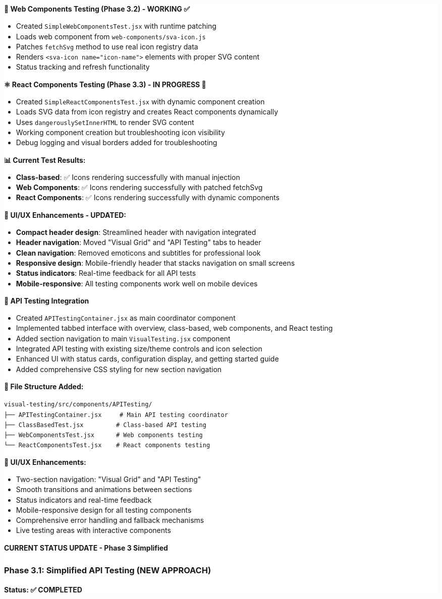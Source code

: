 **🧩 Web Components Testing (Phase 3.2) - WORKING ✅**
- Created `SimpleWebComponentsTest.jsx` with runtime patching
- Loads web component from `web-components/sva-icon.js`
- Patches `fetchSvg` method to use real icon registry data
- Renders `<sva-icon name="icon-name">` elements with proper SVG content
- Status tracking and refresh functionality

**⚛️ React Components Testing (Phase 3.3) - IN PROGRESS 🔄**  
- Created `SimpleReactComponentsTest.jsx` with dynamic component creation
- Loads SVG data from icon registry and creates React components dynamically
- Uses `dangerouslySetInnerHTML` to render SVG content
- Working component creation but troubleshooting icon visibility
- Debug logging and visual borders added for troubleshooting

**📊 Current Test Results:**
- **Class-based**: ✅ Icons rendering successfully with manual injection
- **Web Components**: ✅ Icons rendering successfully with patched fetchSvg
- **React Components**: ✅ Icons rendering successfully with dynamic components

**🎨 UI/UX Enhancements - UPDATED:**
- **Compact header design**: Streamlined header with navigation integrated
- **Header navigation**: Moved "Visual Grid" and "API Testing" tabs to header
- **Clean navigation**: Removed emoticons and subtitles for professional look
- **Responsive design**: Mobile-friendly header that stacks navigation on small screens
- **Status indicators**: Real-time feedback for all API tests
- **Mobile-responsive**: All testing components work well on mobile devices

**🚀 API Testing Integration**
- Created `APITestingContainer.jsx` as main coordinator component
- Implemented tabbed interface with overview, class-based, web components, and React testing
- Added section navigation to main `VisualTesting.jsx` component
- Integrated API testing with existing size/theme controls and icon selection
- Enhanced UI with status cards, configuration display, and getting started guide
- Added comprehensive CSS styling for new section navigation

**📁 File Structure Added:**
```
visual-testing/src/components/APITesting/
├── APITestingContainer.jsx     # Main API testing coordinator
├── ClassBasedTest.jsx         # Class-based API testing
├── WebComponentsTest.jsx      # Web components testing  
└── ReactComponentsTest.jsx    # React components testing
```

**🎨 UI/UX Enhancements:**
- Two-section navigation: "Visual Grid" and "API Testing"
- Smooth transitions and animations between sections
- Status indicators and real-time feedback
- Mobile-responsive design for all testing components
- Comprehensive error handling and fallback mechanisms
- Live testing areas with interactive components

**CURRENT STATUS UPDATE - Phase 3 Simplified**

### Phase 3.1: Simplified API Testing (NEW APPROACH)
**Status: ✅ COMPLETED**
